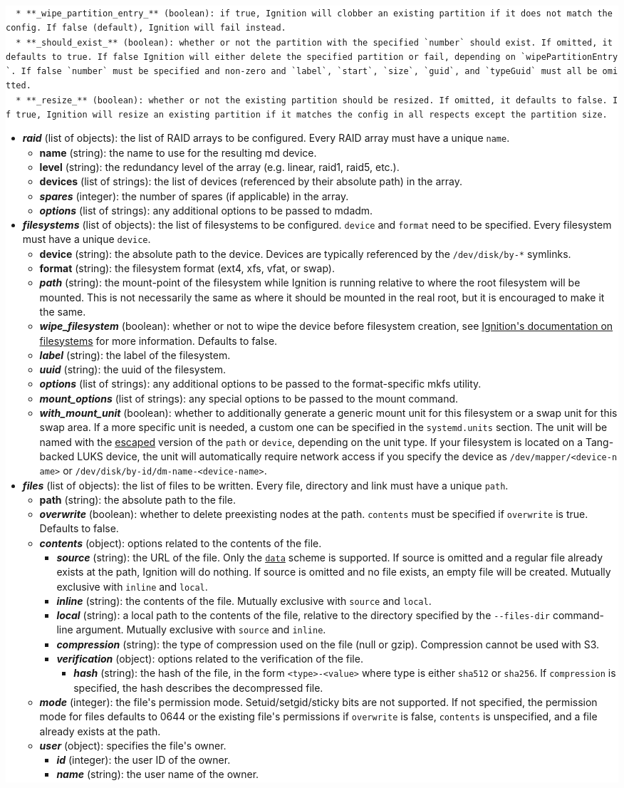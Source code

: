       * **_wipe_partition_entry_** (boolean): if true, Ignition will clobber an existing partition if it does not match the config. If false (default), Ignition will fail instead.
      * **_should_exist_** (boolean): whether or not the partition with the specified `number` should exist. If omitted, it defaults to true. If false Ignition will either delete the specified partition or fail, depending on `wipePartitionEntry`. If false `number` must be specified and non-zero and `label`, `start`, `size`, `guid`, and `typeGuid` must all be omitted.
      * **_resize_** (boolean): whether or not the existing partition should be resized. If omitted, it defaults to false. If true, Ignition will resize an existing partition if it matches the config in all respects except the partition size.
  * **_raid_** (list of objects): the list of RAID arrays to be configured. Every RAID array must have a unique `name`.
    * **name** (string): the name to use for the resulting md device.
    * **level** (string): the redundancy level of the array (e.g. linear, raid1, raid5, etc.).
    * **devices** (list of strings): the list of devices (referenced by their absolute path) in the array.
    * **_spares_** (integer): the number of spares (if applicable) in the array.
    * **_options_** (list of strings): any additional options to be passed to mdadm.
  * **_filesystems_** (list of objects): the list of filesystems to be configured. `device` and `format` need to be specified. Every filesystem must have a unique `device`.
    * **device** (string): the absolute path to the device. Devices are typically referenced by the `/dev/disk/by-*` symlinks.
    * **format** (string): the filesystem format (ext4, xfs, vfat, or swap).
    * **_path_** (string): the mount-point of the filesystem while Ignition is running relative to where the root filesystem will be mounted. This is not necessarily the same as where it should be mounted in the real root, but it is encouraged to make it the same.
    * **_wipe_filesystem_** (boolean): whether or not to wipe the device before filesystem creation, see [Ignition's documentation on filesystems](https://coreos.github.io/ignition/operator-notes/#filesystem-reuse-semantics) for more information. Defaults to false.
    * **_label_** (string): the label of the filesystem.
    * **_uuid_** (string): the uuid of the filesystem.
    * **_options_** (list of strings): any additional options to be passed to the format-specific mkfs utility.
    * **_mount_options_** (list of strings): any special options to be passed to the mount command.
    * **_with_mount_unit_** (boolean): whether to additionally generate a generic mount unit for this filesystem or a swap unit for this swap area. If a more specific unit is needed, a custom one can be specified in the `systemd.units` section. The unit will be named with the [escaped](https://www.freedesktop.org/software/systemd/man/systemd-escape.html) version of the `path` or `device`, depending on the unit type. If your filesystem is located on a Tang-backed LUKS device, the unit will automatically require network access if you specify the device as `/dev/mapper/<device-name>` or `/dev/disk/by-id/dm-name-<device-name>`.
  * **_files_** (list of objects): the list of files to be written. Every file, directory and link must have a unique `path`.
    * **path** (string): the absolute path to the file.
    * **_overwrite_** (boolean): whether to delete preexisting nodes at the path. `contents` must be specified if `overwrite` is true. Defaults to false.
    * **_contents_** (object): options related to the contents of the file.
      * **_source_** (string): the URL of the file. Only the [`data`](https://tools.ietf.org/html/rfc2397) scheme is supported. If source is omitted and a regular file already exists at the path, Ignition will do nothing. If source is omitted and no file exists, an empty file will be created. Mutually exclusive with `inline` and `local`.
      * **_inline_** (string): the contents of the file. Mutually exclusive with `source` and `local`.
      * **_local_** (string): a local path to the contents of the file, relative to the directory specified by the `--files-dir` command-line argument. Mutually exclusive with `source` and `inline`.
      * **_compression_** (string): the type of compression used on the file (null or gzip). Compression cannot be used with S3.
      * **_verification_** (object): options related to the verification of the file.
        * **_hash_** (string): the hash of the file, in the form `<type>-<value>` where type is either `sha512` or `sha256`. If `compression` is specified, the hash describes the decompressed file.
    * **_mode_** (integer): the file's permission mode. Setuid/setgid/sticky bits are not supported. If not specified, the permission mode for files defaults to 0644 or the existing file's permissions if `overwrite` is false, `contents` is unspecified, and a file already exists at the path.
    * **_user_** (object): specifies the file's owner.
      * **_id_** (integer): the user ID of the owner.
      * **_name_** (string): the user name of the owner.